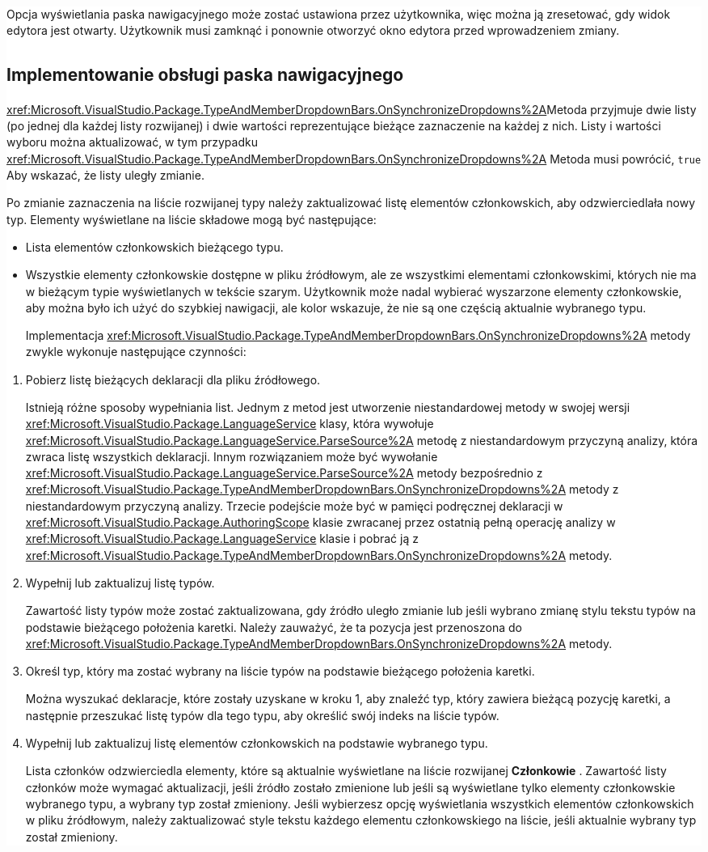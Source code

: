  Opcja wyświetlania paska nawigacyjnego może zostać ustawiona przez użytkownika, więc można ją zresetować, gdy widok edytora jest otwarty. Użytkownik musi zamknąć i ponownie otworzyć okno edytora przed wprowadzeniem zmiany.

## <a name="implementing-support-for-the-navigation-bar"></a>Implementowanie obsługi paska nawigacyjnego
 <xref:Microsoft.VisualStudio.Package.TypeAndMemberDropdownBars.OnSynchronizeDropdowns%2A>Metoda przyjmuje dwie listy (po jednej dla każdej listy rozwijanej) i dwie wartości reprezentujące bieżące zaznaczenie na każdej z nich. Listy i wartości wyboru można aktualizować, w tym przypadku <xref:Microsoft.VisualStudio.Package.TypeAndMemberDropdownBars.OnSynchronizeDropdowns%2A> Metoda musi powrócić, `true` Aby wskazać, że listy uległy zmianie.

 Po zmianie zaznaczenia na liście rozwijanej typy należy zaktualizować listę elementów członkowskich, aby odzwierciedlała nowy typ. Elementy wyświetlane na liście składowe mogą być następujące:

- Lista elementów członkowskich bieżącego typu.

- Wszystkie elementy członkowskie dostępne w pliku źródłowym, ale ze wszystkimi elementami członkowskimi, których nie ma w bieżącym typie wyświetlanych w tekście szarym. Użytkownik może nadal wybierać wyszarzone elementy członkowskie, aby można było ich użyć do szybkiej nawigacji, ale kolor wskazuje, że nie są one częścią aktualnie wybranego typu.

  Implementacja <xref:Microsoft.VisualStudio.Package.TypeAndMemberDropdownBars.OnSynchronizeDropdowns%2A> metody zwykle wykonuje następujące czynności:

1. Pobierz listę bieżących deklaracji dla pliku źródłowego.

     Istnieją różne sposoby wypełniania list. Jednym z metod jest utworzenie niestandardowej metody w swojej wersji <xref:Microsoft.VisualStudio.Package.LanguageService> klasy, która wywołuje <xref:Microsoft.VisualStudio.Package.LanguageService.ParseSource%2A> metodę z niestandardowym przyczyną analizy, która zwraca listę wszystkich deklaracji. Innym rozwiązaniem może być wywołanie <xref:Microsoft.VisualStudio.Package.LanguageService.ParseSource%2A> metody bezpośrednio z <xref:Microsoft.VisualStudio.Package.TypeAndMemberDropdownBars.OnSynchronizeDropdowns%2A> metody z niestandardowym przyczyną analizy. Trzecie podejście może być w pamięci podręcznej deklaracji w <xref:Microsoft.VisualStudio.Package.AuthoringScope> klasie zwracanej przez ostatnią pełną operację analizy w <xref:Microsoft.VisualStudio.Package.LanguageService> klasie i pobrać ją z <xref:Microsoft.VisualStudio.Package.TypeAndMemberDropdownBars.OnSynchronizeDropdowns%2A> metody.

2. Wypełnij lub zaktualizuj listę typów.

     Zawartość listy typów może zostać zaktualizowana, gdy źródło uległo zmianie lub jeśli wybrano zmianę stylu tekstu typów na podstawie bieżącego położenia karetki. Należy zauważyć, że ta pozycja jest przenoszona do <xref:Microsoft.VisualStudio.Package.TypeAndMemberDropdownBars.OnSynchronizeDropdowns%2A> metody.

3. Określ typ, który ma zostać wybrany na liście typów na podstawie bieżącego położenia karetki.

     Można wyszukać deklaracje, które zostały uzyskane w kroku 1, aby znaleźć typ, który zawiera bieżącą pozycję karetki, a następnie przeszukać listę typów dla tego typu, aby określić swój indeks na liście typów.

4. Wypełnij lub zaktualizuj listę elementów członkowskich na podstawie wybranego typu.

     Lista członków odzwierciedla elementy, które są aktualnie wyświetlane na liście rozwijanej **Członkowie** . Zawartość listy członków może wymagać aktualizacji, jeśli źródło zostało zmienione lub jeśli są wyświetlane tylko elementy członkowskie wybranego typu, a wybrany typ został zmieniony. Jeśli wybierzesz opcję wyświetlania wszystkich elementów członkowskich w pliku źródłowym, należy zaktualizować style tekstu każdego elementu członkowskiego na liście, jeśli aktualnie wybrany typ został zmieniony.
